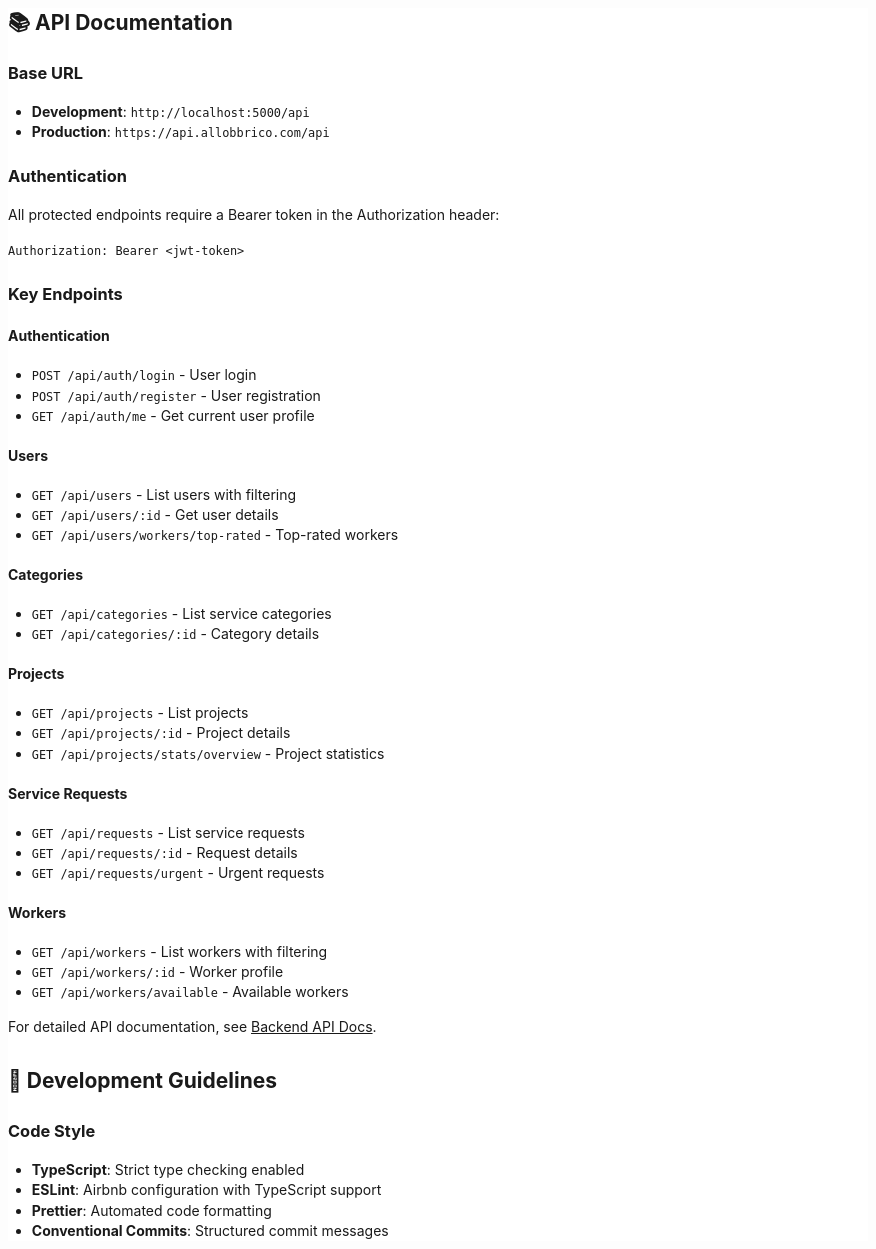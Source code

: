 ## 📚 API Documentation

### Base URL
- **Development**: `http://localhost:5000/api`
- **Production**: `https://api.allobbrico.com/api`

### Authentication
All protected endpoints require a Bearer token in the Authorization header:
```
Authorization: Bearer <jwt-token>
```

### Key Endpoints

#### Authentication
- `POST /api/auth/login` - User login
- `POST /api/auth/register` - User registration
- `GET /api/auth/me` - Get current user profile

#### Users
- `GET /api/users` - List users with filtering
- `GET /api/users/:id` - Get user details
- `GET /api/users/workers/top-rated` - Top-rated workers

#### Categories
- `GET /api/categories` - List service categories
- `GET /api/categories/:id` - Category details

#### Projects
- `GET /api/projects` - List projects
- `GET /api/projects/:id` - Project details
- `GET /api/projects/stats/overview` - Project statistics

#### Service Requests
- `GET /api/requests` - List service requests
- `GET /api/requests/:id` - Request details
- `GET /api/requests/urgent` - Urgent requests

#### Workers
- `GET /api/workers` - List workers with filtering
- `GET /api/workers/:id` - Worker profile
- `GET /api/workers/available` - Available workers

For detailed API documentation, see [Backend API Docs](./backend/API.md).

## 🔧 Development Guidelines

### Code Style
- **TypeScript**: Strict type checking enabled
- **ESLint**: Airbnb configuration with TypeScript support
- **Prettier**: Automated code formatting
- **Conventional Commits**: Structured commit messages
